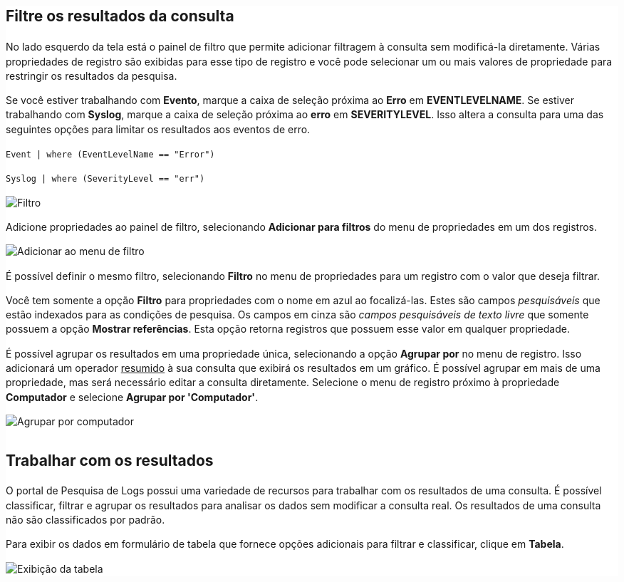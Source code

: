 ## <a name="filter-results-of-the-query"></a>Filtre os resultados da consulta
No lado esquerdo da tela está o painel de filtro que permite adicionar filtragem à consulta sem modificá-la diretamente.  Várias propriedades de registro são exibidas para esse tipo de registro e você pode selecionar um ou mais valores de propriedade para restringir os resultados da pesquisa.

Se você estiver trabalhando com **Evento**, marque a caixa de seleção próxima ao **Erro** em **EVENTLEVELNAME**.   Se estiver trabalhando com **Syslog**, marque a caixa de seleção próxima ao **erro** em **SEVERITYLEVEL**.  Isso altera a consulta para uma das seguintes opções para limitar os resultados aos eventos de erro.

```
Event | where (EventLevelName == "Error")
```
```
Syslog | where (SeverityLevel == "err")
```

![Filtro](media/log-analytics-tutorial-viewdata/log-analytics-portal-eventlist-02.png)

Adicione propriedades ao painel de filtro, selecionando **Adicionar para filtros** do menu de propriedades em um dos registros.

![Adicionar ao menu de filtro](media/log-analytics-tutorial-viewdata/log-analytics-portal-eventlist-03.png)

É possível definir o mesmo filtro, selecionando **Filtro** no menu de propriedades para um registro com o valor que deseja filtrar.  

Você tem somente a opção **Filtro** para propriedades com o nome em azul ao focalizá-las.  Estes são campos *pesquisáveis* que estão indexados para as condições de pesquisa.  Os campos em cinza são *campos pesquisáveis de texto livre* que somente possuem a opção **Mostrar referências**.  Esta opção retorna registros que possuem esse valor em qualquer propriedade.

É possível agrupar os resultados em uma propriedade única, selecionando a opção **Agrupar por** no menu de registro.  Isso adicionará um operador [resumido](https://docs.loganalytics.io/docs/Language-Reference/Tabular-operators/summarize-operator) à sua consulta que exibirá os resultados em um gráfico.  É possível agrupar em mais de uma propriedade, mas será necessário editar a consulta diretamente.  Selecione o menu de registro próximo à propriedade **Computador** e selecione **Agrupar por 'Computador'**.  

![Agrupar por computador](media/log-analytics-tutorial-viewdata/log-analytics-portal-eventlist-04.png)

## <a name="work-with-results"></a>Trabalhar com os resultados
O portal de Pesquisa de Logs possui uma variedade de recursos para trabalhar com os resultados de uma consulta.  É possível classificar, filtrar e agrupar os resultados para analisar os dados sem modificar a consulta real.  Os resultados de uma consulta não são classificados por padrão.

Para exibir os dados em formulário de tabela que fornece opções adicionais para filtrar e classificar, clique em **Tabela**.  

![Exibição da tabela](media/log-analytics-tutorial-viewdata/log-search-portal-table-01.png)
